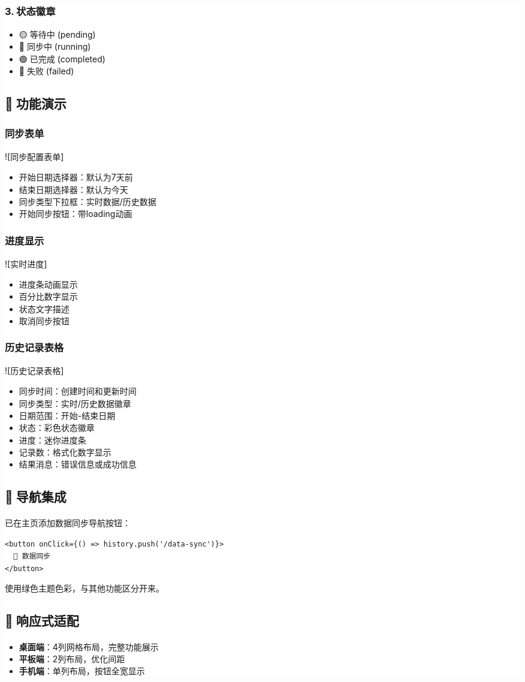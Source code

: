 ### 3. 状态徽章
- 🟡 等待中 (pending)
- 🔵 同步中 (running) 
- 🟢 已完成 (completed)
- 🔴 失败 (failed)

## 🚀 功能演示

### 同步表单
![同步配置表单]
- 开始日期选择器：默认为7天前
- 结束日期选择器：默认为今天
- 同步类型下拉框：实时数据/历史数据
- 开始同步按钮：带loading动画

### 进度显示
![实时进度]
- 进度条动画显示
- 百分比数字显示
- 状态文字描述
- 取消同步按钮

### 历史记录表格
![历史记录表格]
- 同步时间：创建时间和更新时间
- 同步类型：实时/历史数据徽章
- 日期范围：开始-结束日期
- 状态：彩色状态徽章
- 进度：迷你进度条
- 记录数：格式化数字显示
- 结果消息：错误信息或成功信息

## 🔗 导航集成

已在主页添加数据同步导航按钮：

```tsx
<button onClick={() => history.push('/data-sync')}>
  🔄 数据同步
</button>
```

使用绿色主题色彩，与其他功能区分开来。

## 📱 响应式适配

- **桌面端**：4列网格布局，完整功能展示
- **平板端**：2列布局，优化间距
- **手机端**：单列布局，按钮全宽显示
